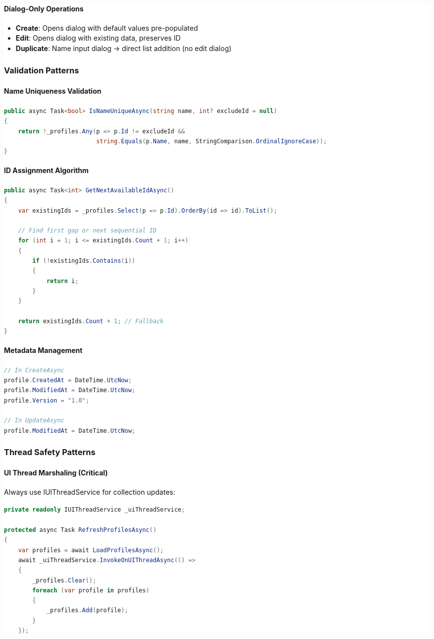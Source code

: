 #### **Dialog-Only Operations**
- **Create**: Opens dialog with default values pre-populated
- **Edit**: Opens dialog with existing data, preserves ID
- **Duplicate**: Name input dialog → direct list addition (no edit dialog)

### **Validation Patterns**

#### **Name Uniqueness Validation**
```csharp
public async Task<bool> IsNameUniqueAsync(string name, int? excludeId = null)
{
    return !_profiles.Any(p => p.Id != excludeId &&
                          string.Equals(p.Name, name, StringComparison.OrdinalIgnoreCase));
}
```

#### **ID Assignment Algorithm**
```csharp
public async Task<int> GetNextAvailableIdAsync()
{
    var existingIds = _profiles.Select(p => p.Id).OrderBy(id => id).ToList();

    // Find first gap or next sequential ID
    for (int i = 1; i <= existingIds.Count + 1; i++)
    {
        if (!existingIds.Contains(i))
        {
            return i;
        }
    }

    return existingIds.Count + 1; // Fallback
}
```

#### **Metadata Management**
```csharp
// In CreateAsync
profile.CreatedAt = DateTime.UtcNow;
profile.ModifiedAt = DateTime.UtcNow;
profile.Version = "1.0";

// In UpdateAsync
profile.ModifiedAt = DateTime.UtcNow;
```

### **Thread Safety Patterns**

#### **UI Thread Marshaling (Critical)**
Always use IUIThreadService for collection updates:

```csharp
private readonly IUIThreadService _uiThreadService;

protected async Task RefreshProfilesAsync()
{
    var profiles = await LoadProfilesAsync();
    await _uiThreadService.InvokeOnUIThreadAsync(() =>
    {
        _profiles.Clear();
        foreach (var profile in profiles)
        {
            _profiles.Add(profile);
        }
    });
```